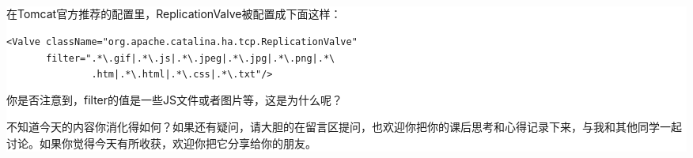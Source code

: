 在Tomcat官方推荐的配置里，ReplicationValve被配置成下面这样：

```
<Valve className="org.apache.catalina.ha.tcp.ReplicationValve"
       filter=".*\.gif|.*\.js|.*\.jpeg|.*\.jpg|.*\.png|.*\
               .htm|.*\.html|.*\.css|.*\.txt"/>

```

你是否注意到，filter的值是一些JS文件或者图片等，这是为什么呢？

不知道今天的内容你消化得如何？如果还有疑问，请大胆的在留言区提问，也欢迎你把你的课后思考和心得记录下来，与我和其他同学一起讨论。如果你觉得今天有所收获，欢迎你把它分享给你的朋友。
    
